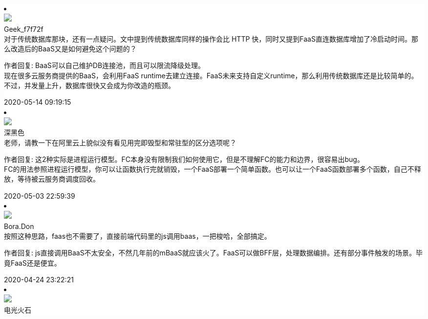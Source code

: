 </div>
</div>
</li>
<li>
<div class="_2sjJGcOH_0"><img src="https://thirdwx.qlogo.cn/mmopen/vi_32/Q3auHgzwzM6hsCtODfwaIPW9T9qzxNAhhkdn4ImGHeZicA1UyhCOXDf8MtJXw4QnTFQgUia4BPTZdD2zpgV1qTfQ/132"
  class="_3FLYR4bF_0">
<div class="_36ChpWj4_0">
  <div class="_2zFoi7sd_0"><span>Geek_f7f72f</span>
  </div>
  <div class="_2_QraFYR_0">对于传统数据库那块，还有一点疑问。文中提到传统数据库同样的操作会比 HTTP 快，同时又提到FaaS直连数据库增加了冷启动时间。那么改造后的BaaS又是如何避免这个问题的？</div>
  <div class="_10o3OAxT_0">
    <p class="_3KxQPN3V_0">作者回复: BaaS可以自己维护DB连接池，而且可以限流降级处理。<br>现在很多云服务商提供的BaaS，会利用FaaS runtime去建立连接。FaaS未来支持自定义runtime，那么利用传统数据库还是比较简单的。不过，并发量上升，数据库很快又会成为你改造的瓶颈。</p>
  </div>
  <div class="_3klNVc4Z_0">
    <div class="_3Hkula0k_0">2020-05-14 09:19:15</div>
  </div>
</div>
</div>
</li>
<li>
<div class="_2sjJGcOH_0"><img src="https://static001.geekbang.org/account/avatar/00/0f/fa/63/bfbee4ac.jpg"
  class="_3FLYR4bF_0">
<div class="_36ChpWj4_0">
  <div class="_2zFoi7sd_0"><span>深黑色</span>
  </div>
  <div class="_2_QraFYR_0">老师，请教一下在阿里云上貌似没有看见用完即毁型和常驻型的区分选项呢？</div>
  <div class="_10o3OAxT_0">
    <p class="_3KxQPN3V_0">作者回复: 这2种实际是进程运行模型。FC本身没有限制我们如何使用它，但是不理解FC的能力和边界，很容易出bug。<br>FC的用法参照进程运行模型，你可以让函数执行完就销毁，一个FaaS部署一个简单函数。也可以让一个FaaS函数部署多个函数，自己不释放，等待被云服务商调度回收。</p>
  </div>
  <div class="_3klNVc4Z_0">
    <div class="_3Hkula0k_0">2020-05-03 22:59:39</div>
  </div>
</div>
</div>
</li>
<li>
<div class="_2sjJGcOH_0"><img src="https://static001.geekbang.org/account/avatar/00/10/6c/69/d5a28079.jpg"
  class="_3FLYR4bF_0">
<div class="_36ChpWj4_0">
  <div class="_2zFoi7sd_0"><span>Bora.Don</span>
  </div>
  <div class="_2_QraFYR_0">按照这种思路，faas也不需要了，直接前端代码里的js调用baas，一把梭哈，全部搞定。</div>
  <div class="_10o3OAxT_0">
    <p class="_3KxQPN3V_0">作者回复: js直接调用BaaS不太安全，不然几年前的mBaaS就应该火了。FaaS可以做BFF层，处理数据编排。还有部分事件触发的场景。毕竟FaaS还是便宜。</p>
  </div>
  <div class="_3klNVc4Z_0">
    <div class="_3Hkula0k_0">2020-04-24 23:22:21</div>
  </div>
</div>
</div>
</li>
<li>
<div class="_2sjJGcOH_0"><img src="https://static001.geekbang.org/account/avatar/00/0f/75/a8/dfe4cade.jpg"
  class="_3FLYR4bF_0">
<div class="_36ChpWj4_0">
  <div class="_2zFoi7sd_0"><span>电光火石</span>
  </div>